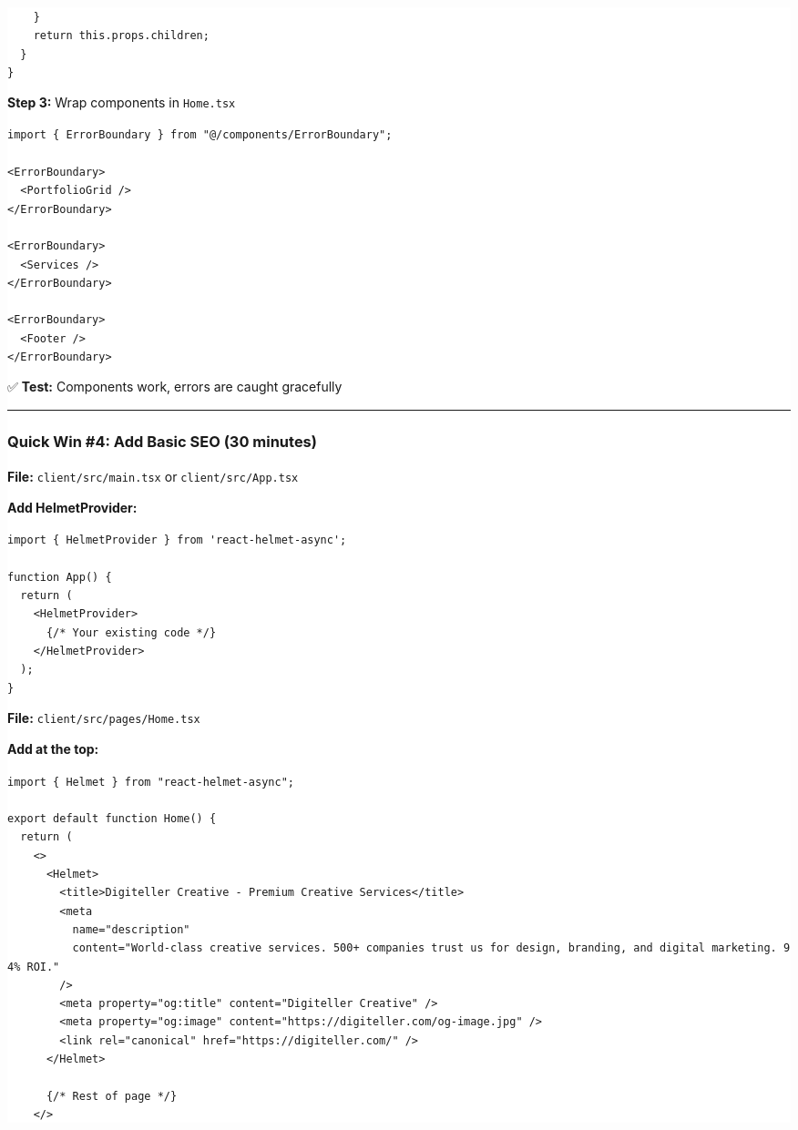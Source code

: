 ```tsx
    }
    return this.props.children;
  }
}
```

**Step 3:** Wrap components in `Home.tsx`
```tsx
import { ErrorBoundary } from "@/components/ErrorBoundary";

<ErrorBoundary>
  <PortfolioGrid />
</ErrorBoundary>

<ErrorBoundary>
  <Services />
</ErrorBoundary>

<ErrorBoundary>
  <Footer />
</ErrorBoundary>
```

✅ **Test:** Components work, errors are caught gracefully

---

### Quick Win #4: Add Basic SEO (30 minutes)

**File:** `client/src/main.tsx` or `client/src/App.tsx`

**Add HelmetProvider:**
```tsx
import { HelmetProvider } from 'react-helmet-async';

function App() {
  return (
    <HelmetProvider>
      {/* Your existing code */}
    </HelmetProvider>
  );
}
```

**File:** `client/src/pages/Home.tsx`

**Add at the top:**
```tsx
import { Helmet } from "react-helmet-async";

export default function Home() {
  return (
    <>
      <Helmet>
        <title>Digiteller Creative - Premium Creative Services</title>
        <meta 
          name="description" 
          content="World-class creative services. 500+ companies trust us for design, branding, and digital marketing. 94% ROI." 
        />
        <meta property="og:title" content="Digiteller Creative" />
        <meta property="og:image" content="https://digiteller.com/og-image.jpg" />
        <link rel="canonical" href="https://digiteller.com/" />
      </Helmet>
      
      {/* Rest of page */}
    </>
```